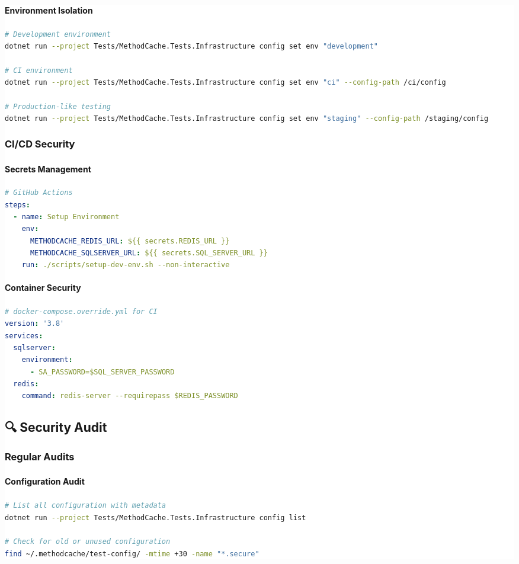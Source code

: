 #### Environment Isolation
```bash
# Development environment
dotnet run --project Tests/MethodCache.Tests.Infrastructure config set env "development"

# CI environment
dotnet run --project Tests/MethodCache.Tests.Infrastructure config set env "ci" --config-path /ci/config

# Production-like testing
dotnet run --project Tests/MethodCache.Tests.Infrastructure config set env "staging" --config-path /staging/config
```

### CI/CD Security

#### Secrets Management
```yaml
# GitHub Actions
steps:
  - name: Setup Environment
    env:
      METHODCACHE_REDIS_URL: ${{ secrets.REDIS_URL }}
      METHODCACHE_SQLSERVER_URL: ${{ secrets.SQL_SERVER_URL }}
    run: ./scripts/setup-dev-env.sh --non-interactive
```

#### Container Security
```yaml
# docker-compose.override.yml for CI
version: '3.8'
services:
  sqlserver:
    environment:
      - SA_PASSWORD=$SQL_SERVER_PASSWORD
  redis:
    command: redis-server --requirepass $REDIS_PASSWORD
```

## 🔍 Security Audit

### Regular Audits

#### Configuration Audit
```bash
# List all configuration with metadata
dotnet run --project Tests/MethodCache.Tests.Infrastructure config list

# Check for old or unused configuration
find ~/.methodcache/test-config/ -mtime +30 -name "*.secure"
```
